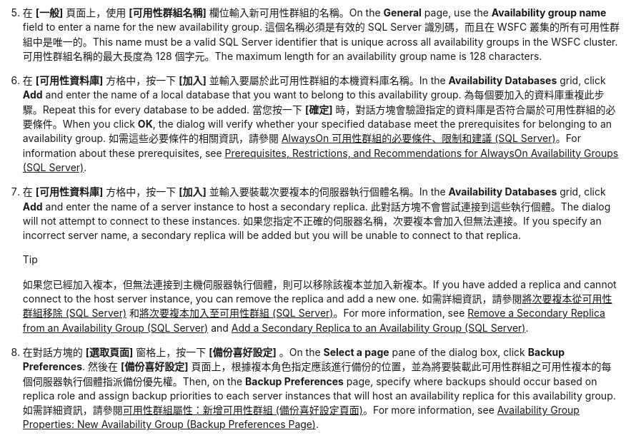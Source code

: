 5.  <span data-ttu-id="18f47-133">在 **[一般]** 頁面上，使用 **[可用性群組名稱]** 欄位輸入新可用性群組的名稱。</span><span class="sxs-lookup"><span data-stu-id="18f47-133">On the **General** page, use the **Availability group name** field to enter a name for the new availability group.</span></span> <span data-ttu-id="18f47-134">這個名稱必須是有效的 SQL Server 識別碼，而且在 WSFC 叢集的所有可用性群組中是唯一的。</span><span class="sxs-lookup"><span data-stu-id="18f47-134">This name must be a valid SQL Server identifier that is unique across all availability groups in the WSFC cluster.</span></span> <span data-ttu-id="18f47-135">可用性群組名稱的最大長度為 128 個字元。</span><span class="sxs-lookup"><span data-stu-id="18f47-135">The maximum length for an availability group name is 128 characters.</span></span>  
  
6.  <span data-ttu-id="18f47-136">在 **[可用性資料庫]** 方格中，按一下 **[加入]** 並輸入要屬於此可用性群組的本機資料庫名稱。</span><span class="sxs-lookup"><span data-stu-id="18f47-136">In the **Availability Databases** grid, click **Add** and enter the name of a local database that you want to belong to this availability group.</span></span> <span data-ttu-id="18f47-137">為每個要加入的資料庫重複此步驟。</span><span class="sxs-lookup"><span data-stu-id="18f47-137">Repeat this for every database to be added.</span></span> <span data-ttu-id="18f47-138">當您按一下 **[確定]** 時，對話方塊會驗證指定的資料庫是否符合屬於可用性群組的必要條件。</span><span class="sxs-lookup"><span data-stu-id="18f47-138">When you click **OK**, the dialog will verify whether your specified database meet the prerequisites for belonging to an availability group.</span></span> <span data-ttu-id="18f47-139">如需這些必要條件的相關資訊，請參閱 [AlwaysOn 可用性群組的必要條件、限制和建議 &#40;SQL Server&#41;](prereqs-restrictions-recommendations-always-on-availability.md)。</span><span class="sxs-lookup"><span data-stu-id="18f47-139">For information about these prerequisites, see [Prerequisites, Restrictions, and Recommendations for AlwaysOn Availability Groups &#40;SQL Server&#41;](prereqs-restrictions-recommendations-always-on-availability.md).</span></span>  
  
7.  <span data-ttu-id="18f47-140">在 **[可用性資料庫]** 方格中，按一下 **[加入]** 並輸入要裝載次要複本的伺服器執行個體名稱。</span><span class="sxs-lookup"><span data-stu-id="18f47-140">In the **Availability Databases** grid, click **Add** and enter the name of a server instance to host a secondary replica.</span></span> <span data-ttu-id="18f47-141">此對話方塊不會嘗試連接到這些執行個體。</span><span class="sxs-lookup"><span data-stu-id="18f47-141">The dialog will not attempt to connect to these instances.</span></span> <span data-ttu-id="18f47-142">如果您指定不正確的伺服器名稱，次要複本會加入但無法連接。</span><span class="sxs-lookup"><span data-stu-id="18f47-142">If you specify an incorrect server name, a secondary replica will be added but you will be unable to connect to that replica.</span></span>  
  
    > [!TIP]  
    >  <span data-ttu-id="18f47-143">如果您已經加入複本，但無法連接到主機伺服器執行個體，則可以移除該複本並加入新複本。</span><span class="sxs-lookup"><span data-stu-id="18f47-143">If you have added a replica and cannot connect to the host server instance, you can remove the replica and add a new one.</span></span> <span data-ttu-id="18f47-144">如需詳細資訊，請參閱[將次要複本從可用性群組移除 &#40;SQL Server&#41;](remove-a-secondary-replica-from-an-availability-group-sql-server.md) 和[將次要複本加入至可用性群組 &#40;SQL Server&#41;](add-a-secondary-replica-to-an-availability-group-sql-server.md)。</span><span class="sxs-lookup"><span data-stu-id="18f47-144">For more information, see [Remove a Secondary Replica from an Availability Group &#40;SQL Server&#41;](remove-a-secondary-replica-from-an-availability-group-sql-server.md) and [Add a Secondary Replica to an Availability Group &#40;SQL Server&#41;](add-a-secondary-replica-to-an-availability-group-sql-server.md).</span></span>  
  
8.  <span data-ttu-id="18f47-145">在對話方塊的 **[選取頁面]** 窗格上，按一下 **[備份喜好設定]** 。</span><span class="sxs-lookup"><span data-stu-id="18f47-145">On the **Select a page** pane of the dialog box, click **Backup Preferences**.</span></span> <span data-ttu-id="18f47-146">然後在 **[備份喜好設定]** 頁面上，根據複本角色指定應該進行備份的位置，並為將要裝載此可用性群組之可用性複本的每個伺服器執行個體指派備份優先權。</span><span class="sxs-lookup"><span data-stu-id="18f47-146">Then, on the **Backup Preferences** page, specify where backups should occur based on replica role and assign backup priorities to each server instances that will host an availability replica for this availability group.</span></span> <span data-ttu-id="18f47-147">如需詳細資訊，請參閱[可用性群組屬性：新增可用性群組 &#40;備份喜好設定頁面&#41;](availability-group-properties-new-availability-group-backup-preferences-page.md)。</span><span class="sxs-lookup"><span data-stu-id="18f47-147">For more information, see [Availability Group Properties: New Availability Group &#40;Backup Preferences Page&#41;](availability-group-properties-new-availability-group-backup-preferences-page.md).</span></span>  
  